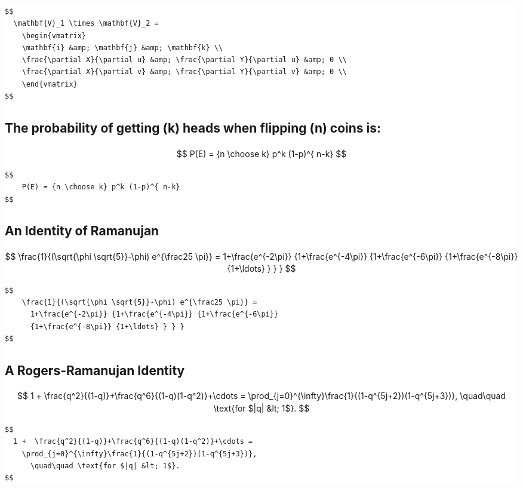 ```
$$
  \mathbf{V}_1 \times \mathbf{V}_2 =
    \begin{vmatrix}
    \mathbf{i} &amp; \mathbf{j} &amp; \mathbf{k} \\
    \frac{\partial X}{\partial u} &amp; \frac{\partial Y}{\partial u} &amp; 0 \\
    \frac{\partial X}{\partial v} &amp; \frac{\partial Y}{\partial v} &amp; 0 \\
    \end{vmatrix}
$$
```

## The probability of getting \(k\) heads when flipping \(n\) coins is:

$$
  P(E) = {n \choose k} p^k (1-p)^{ n-k} 
$$

```
$$
    P(E) = {n \choose k} p^k (1-p)^{ n-k}
$$
```

## An Identity of Ramanujan

$$
    \frac{1}{(\sqrt{\phi \sqrt{5}}-\phi) e^{\frac25 \pi}} =
      1+\frac{e^{-2\pi}} {1+\frac{e^{-4\pi}} {1+\frac{e^{-6\pi}}
      {1+\frac{e^{-8\pi}} {1+\ldots} } } }
$$

```
$$
    \frac{1}{(\sqrt{\phi \sqrt{5}}-\phi) e^{\frac25 \pi}} =
      1+\frac{e^{-2\pi}} {1+\frac{e^{-4\pi}} {1+\frac{e^{-6\pi}}
      {1+\frac{e^{-8\pi}} {1+\ldots} } } }
$$
```

## A Rogers-Ramanujan Identity

$$
  1 +  \frac{q^2}{(1-q)}+\frac{q^6}{(1-q)(1-q^2)}+\cdots =
    \prod_{j=0}^{\infty}\frac{1}{(1-q^{5j+2})(1-q^{5j+3})},
      \quad\quad \text{for $|q| &lt; 1$}.
$$

```
$$
  1 +  \frac{q^2}{(1-q)}+\frac{q^6}{(1-q)(1-q^2)}+\cdots =
    \prod_{j=0}^{\infty}\frac{1}{(1-q^{5j+2})(1-q^{5j+3})},
      \quad\quad \text{for $|q| &lt; 1$}.
$$
```
